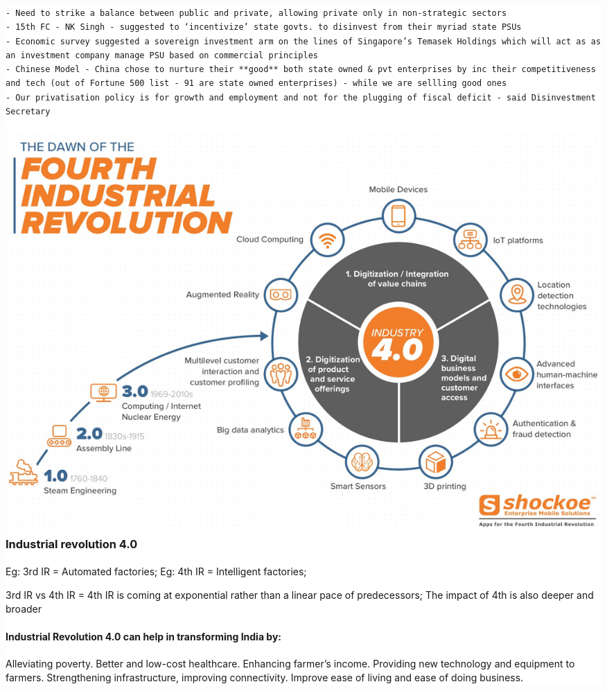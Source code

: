     - Need to strike a balance between public and private, allowing private only in non-strategic sectors
    - 15th FC - NK Singh - suggested to ‘incentivize’ state govts. to disinvest from their myriad state PSUs
    - Economic survey suggested a sovereign investment arm on the lines of Singapore’s Temasek Holdings which will act as as an investment company manage PSU based on commercial principles
    - Chinese Model - China chose to nurture their **good** both state owned & pvt enterprises by inc their competitiveness and tech (out of Fortune 500 list - 91 are state owned enterprises) - while we are sellling good ones
    - Our privatisation policy is for growth and employment and not for the plugging of fiscal deficit - said Disinvestment Secretary

### ![GS3 EconomicDevelopment](<Z9 Obsidian-files/Media/DOCX/GS3 EconomicDevelopment 14.jpeg>)Industrial revolution 4.0

Eg: 3rd IR = Automated factories; Eg: 4th IR = Intelligent factories;

3rd IR vs 4th IR = 4th IR is coming at exponential rather than a linear pace of predecessors; The impact of 4th is also deeper and broader

#### Industrial Revolution 4.0 can help in transforming India by:

Alleviating poverty. Better and low-cost healthcare. Enhancing farmer’s income. Providing new technology and equipment to farmers. Strengthening infrastructure, improving connectivity. Improve ease of living and ease of doing business.
